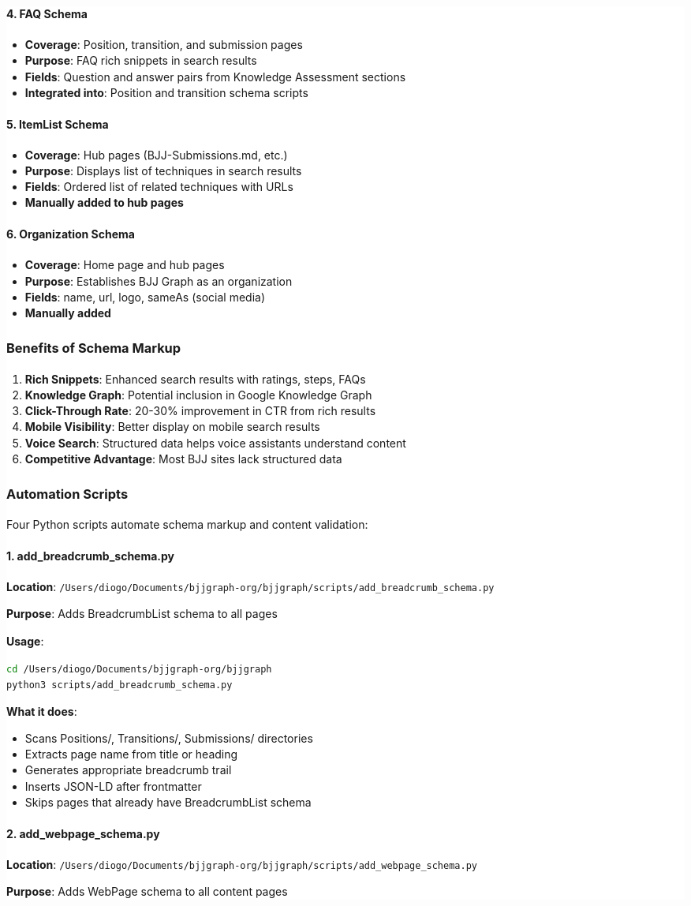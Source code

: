 #### 4. FAQ Schema
- **Coverage**: Position, transition, and submission pages
- **Purpose**: FAQ rich snippets in search results
- **Fields**: Question and answer pairs from Knowledge Assessment sections
- **Integrated into**: Position and transition schema scripts

#### 5. ItemList Schema
- **Coverage**: Hub pages (BJJ-Submissions.md, etc.)
- **Purpose**: Displays list of techniques in search results
- **Fields**: Ordered list of related techniques with URLs
- **Manually added to hub pages**

#### 6. Organization Schema
- **Coverage**: Home page and hub pages
- **Purpose**: Establishes BJJ Graph as an organization
- **Fields**: name, url, logo, sameAs (social media)
- **Manually added**

### Benefits of Schema Markup

1. **Rich Snippets**: Enhanced search results with ratings, steps, FAQs
2. **Knowledge Graph**: Potential inclusion in Google Knowledge Graph
3. **Click-Through Rate**: 20-30% improvement in CTR from rich results
4. **Mobile Visibility**: Better display on mobile search results
5. **Voice Search**: Structured data helps voice assistants understand content
6. **Competitive Advantage**: Most BJJ sites lack structured data

### Automation Scripts

Four Python scripts automate schema markup and content validation:

#### 1. add_breadcrumb_schema.py
**Location**: `/Users/diogo/Documents/bjjgraph-org/bjjgraph/scripts/add_breadcrumb_schema.py`

**Purpose**: Adds BreadcrumbList schema to all pages

**Usage**:
```bash
cd /Users/diogo/Documents/bjjgraph-org/bjjgraph
python3 scripts/add_breadcrumb_schema.py
```

**What it does**:
- Scans Positions/, Transitions/, Submissions/ directories
- Extracts page name from title or heading
- Generates appropriate breadcrumb trail
- Inserts JSON-LD after frontmatter
- Skips pages that already have BreadcrumbList schema

#### 2. add_webpage_schema.py
**Location**: `/Users/diogo/Documents/bjjgraph-org/bjjgraph/scripts/add_webpage_schema.py`

**Purpose**: Adds WebPage schema to all content pages
